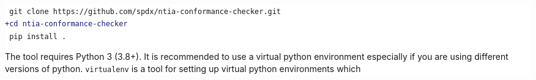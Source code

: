 ```diff
 git clone https://github.com/spdx/ntia-conformance-checker.git
+cd ntia-conformance-checker
 pip install .
 ```
 
 The tool requires Python 3 (3.8+). It is recommended to use a virtual python environment especially
 if you are using different versions of python. `virtualenv` is a tool for setting up virtual python environments which
